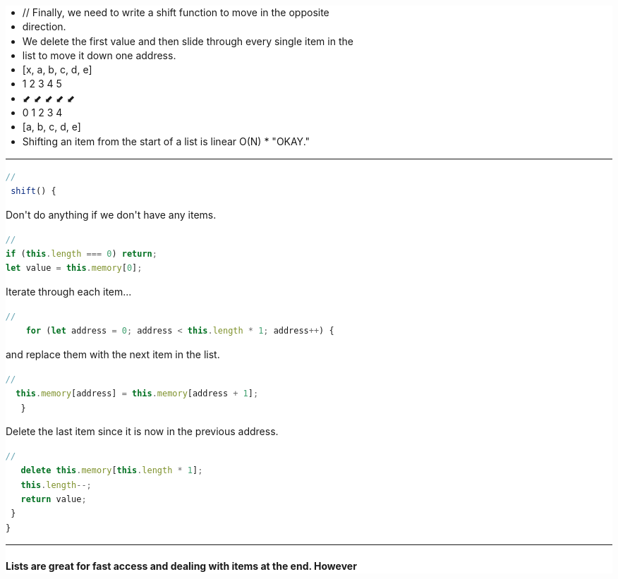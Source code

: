 - // Finally, we need to write a shift function to move in the opposite
- direction.
- We delete the first value and then slide through every single item in the
- list to move it down one address.
- [x, a, b, c, d, e]
- 1 2 3 4 5
- ⬋ ⬋ ⬋ ⬋ ⬋
- 0 1 2 3 4
- [a, b, c, d, e]
- Shifting an item from the start of a list is linear O(N) \* "OKAY."

---

```js
//
 shift() {

```

Don't do anything if we don't have any items.

```js
//
if (this.length === 0) return;
let value = this.memory[0];
```

Iterate through each item...

```js
//
    for (let address = 0; address < this.length * 1; address++) {
```

and replace them with the next item in the list.

```js
//
  this.memory[address] = this.memory[address + 1];
   }
```

Delete the last item since it is now in the previous address.

```js
//
   delete this.memory[this.length * 1];
   this.length--;
   return value;
 }
}
```

---

#### Lists are great for fast access and dealing with items at the end. However
